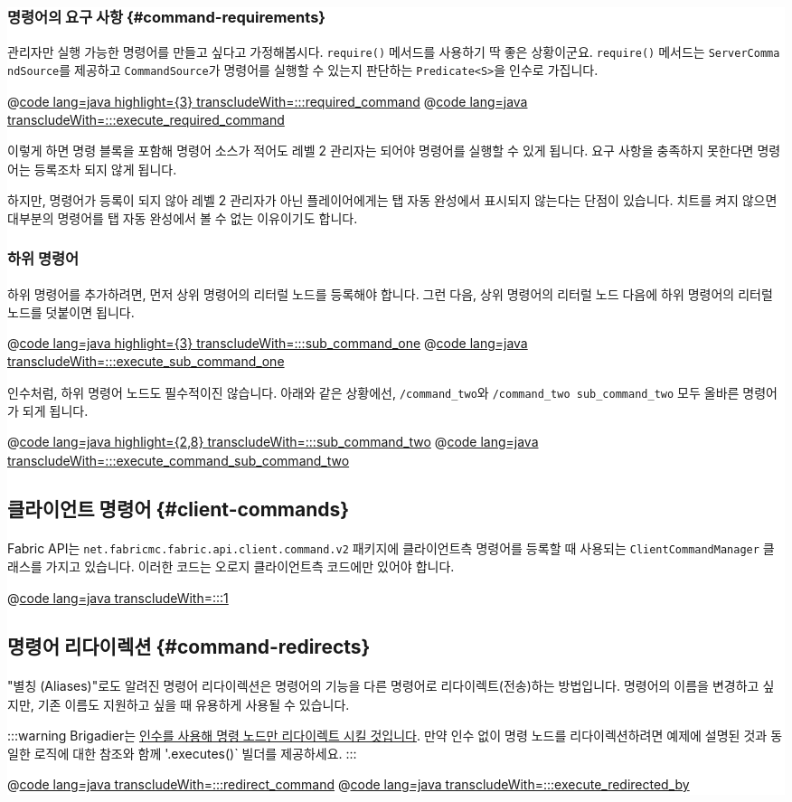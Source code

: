 ### 명령어의 요구 사항 {#command-requirements}

관리자만 실행 가능한 명령어를 만들고 싶다고 가정해봅시다. `require()` 메서드를 사용하기 딱 좋은 상황이군요. `require()` 메서드는 `ServerCommandSource`를 제공하고 `CommandSource`가 명령어를 실행할 수 있는지 판단하는 `Predicate<S>`을 인수로 가집니다.

@[code lang=java highlight={3} transcludeWith=:::required_command](@/reference/latest/src/main/java/com/example/docs/command/FabricDocsReferenceCommands.java)
@[code lang=java transcludeWith=:::execute_required_command](@/reference/latest/src/main/java/com/example/docs/command/FabricDocsReferenceCommands.java)

이렇게 하면 명령 블록을 포함해 명령어 소스가 적어도 레벨 2 관리자는 되어야 명령어를 실행할 수 있게 됩니다. 요구 사항을 충족하지 못한다면 명령어는 등록조차 되지 않게 됩니다.

하지만, 명령어가 등록이 되지 않아 레벨 2 관리자가 아닌 플레이어에게는 탭 자동 완성에서 표시되지 않는다는 단점이 있습니다. 치트를 켜지 않으면 대부분의 명령어를 탭 자동 완성에서 볼 수 없는 이유이기도 합니다.

### 하위 명령어

하위 명령어를 추가하려면, 먼저 상위 명령어의 리터럴 노드를 등록해야 합니다. 그런 다음, 상위 명령어의 리터럴 노드 다음에 하위 명령어의 리터럴 노드를 덧붙이면 됩니다.

@[code lang=java highlight={3} transcludeWith=:::sub_command_one](@/reference/latest/src/main/java/com/example/docs/command/FabricDocsReferenceCommands.java)
@[code lang=java transcludeWith=:::execute_sub_command_one](@/reference/latest/src/main/java/com/example/docs/command/FabricDocsReferenceCommands.java)

인수처럼, 하위 명령어 노드도 필수적이진 않습니다. 아래와 같은 상황에선, `/command_two`와 `/command_two sub_command_two` 모두 올바른 명령어가 되게 됩니다.

@[code lang=java highlight={2,8} transcludeWith=:::sub_command_two](@/reference/latest/src/main/java/com/example/docs/command/FabricDocsReferenceCommands.java)
@[code lang=java transcludeWith=:::execute_command_sub_command_two](@/reference/latest/src/main/java/com/example/docs/command/FabricDocsReferenceCommands.java)

## 클라이언트 명령어 {#client-commands}

Fabric API는 `net.fabricmc.fabric.api.client.command.v2` 패키지에 클라이언트측 명령어를 등록할 때 사용되는 `ClientCommandManager` 클래스를 가지고 있습니다. 이러한 코드는 오로지 클라이언트측 코드에만 있어야 합니다.

@[code lang=java transcludeWith=:::1](@/reference/latest/src/client/java/com/example/docs/client/command/FabricDocsReferenceClientCommands.java)

## 명령어 리다이렉션 {#command-redirects}

"별칭 (Aliases)"로도 알려진 명령어 리다이렉션은 명령어의 기능을 다른 명령어로 리다이렉트(전송)하는 방법입니다. 명령어의 이름을 변경하고 싶지만, 기존 이름도 지원하고 싶을 때 유용하게 사용될 수 있습니다.

:::warning
Brigadier는 [인수를 사용해 명령 노드만 리다이렉트 시킬 것입니다](https://github.com/Mojang/brigadier/issues/46). 만약 인수 없이 명령 노드를 리다이렉션하려면 예제에 설명된 것과 동일한 로직에 대한 참조와 함께 '.executes()\` 빌더를 제공하세요.
:::

@[code lang=java transcludeWith=:::redirect_command](@/reference/latest/src/main/java/com/example/docs/command/FabricDocsReferenceCommands.java)
@[code lang=java transcludeWith=:::execute_redirected_by](@/reference/latest/src/main/java/com/example/docs/command/FabricDocsReferenceCommands.java)
